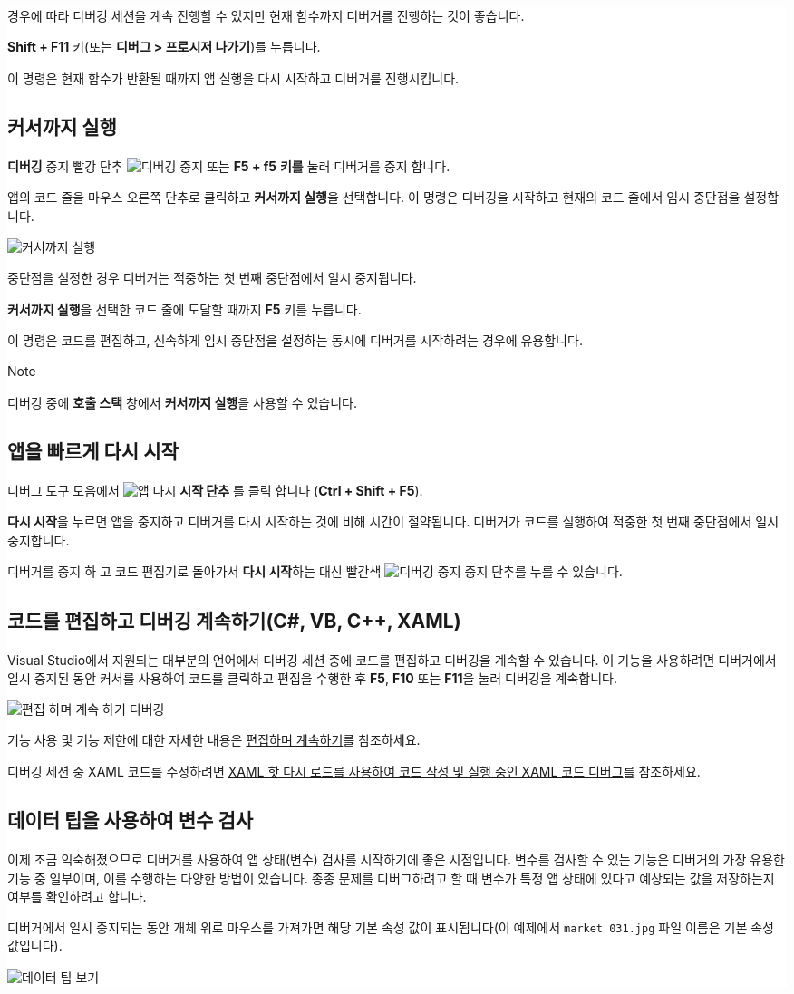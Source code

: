 경우에 따라 디버깅 세션을 계속 진행할 수 있지만 현재 함수까지 디버거를 진행하는 것이 좋습니다.

**Shift + F11** 키(또는 **디버그 > 프로시저 나가기**)를 누릅니다.

이 명령은 현재 함수가 반환될 때까지 앱 실행을 다시 시작하고 디버거를 진행시킵니다.

## <a name="run-to-cursor"></a>커서까지 실행

**디버깅** 중지 빨강 단추 ![디버깅 중지](../debugger/media/dbg-tour-stop-debugging.png "디버그하는 동안 진단 도구 사용") 또는 **F5 + f5** **키를** 눌러 디버거를 중지 합니다.

앱의 코드 줄을 마우스 오른쪽 단추로 클릭하고 **커서까지 실행**을 선택합니다. 이 명령은 디버깅을 시작하고 현재의 코드 줄에서 임시 중단점을 설정합니다.

![커서까지 실행](../debugger/media/dbg-tour-run-to-cursor.png "커서까지 실행")

중단점을 설정한 경우 디버거는 적중하는 첫 번째 중단점에서 일시 중지됩니다.

**커서까지 실행**을 선택한 코드 줄에 도달할 때까지 **F5** 키를 누릅니다.

이 명령은 코드를 편집하고, 신속하게 임시 중단점을 설정하는 동시에 디버거를 시작하려는 경우에 유용합니다.

> [!NOTE]
> 디버깅 중에 **호출 스택** 창에서 **커서까지 실행**을 사용할 수 있습니다.

## <a name="restart-your-app-quickly"></a>앱을 빠르게 다시 시작

디버그 도구 모음에서 ![앱 다시](../debugger/media/dbg-tour-restart.png "앱 다시 시작") **시작 단추** 를 클릭 합니다 (**Ctrl + Shift + F5**).

**다시 시작**을 누르면 앱을 중지하고 디버거를 다시 시작하는 것에 비해 시간이 절약됩니다. 디버거가 코드를 실행하여 적중한 첫 번째 중단점에서 일시 중지합니다.

디버거를 중지 하 고 코드 편집기로 돌아가서 **다시 시작**하는 대신 빨간색 ![디버깅](../debugger/media/dbg-tour-stop-debugging.png "디버그하는 동안 진단 도구 사용") 중지 중지 단추를 누를 수 있습니다.

## <a name="edit-your-code-and-continue-debugging-c-vb-c-xaml"></a>코드를 편집하고 디버깅 계속하기(C#, VB, C++, XAML)

Visual Studio에서 지원되는 대부분의 언어에서 디버깅 세션 중에 코드를 편집하고 디버깅을 계속할 수 있습니다. 이 기능을 사용하려면 디버거에서 일시 중지된 동안 커서를 사용하여 코드를 클릭하고 편집을 수행한 후 **F5**, **F10** 또는 **F11**을 눌러 디버깅을 계속합니다.

![편집 하며 계속 하기 디버깅](../debugger/media/dbg-tips-edit-and-continue.gif "EditAndContinue")

기능 사용 및 기능 제한에 대한 자세한 내용은 [편집하며 계속하기](../debugger/edit-and-continue.md)를 참조하세요.

디버깅 세션 중 XAML 코드를 수정하려면 [XAML 핫 다시 로드를 사용하여 코드 작성 및 실행 중인 XAML 코드 디버그](xaml-hot-reload.md)를 참조하세요.

## <a name="inspect-variables-with-data-tips"></a>데이터 팁을 사용하여 변수 검사

이제 조금 익숙해졌으므로 디버거를 사용하여 앱 상태(변수) 검사를 시작하기에 좋은 시점입니다. 변수를 검사할 수 있는 기능은 디버거의 가장 유용한 기능 중 일부이며, 이를 수행하는 다양한 방법이 있습니다. 종종 문제를 디버그하려고 할 때 변수가 특정 앱 상태에 있다고 예상되는 값을 저장하는지 여부를 확인하려고 합니다.

디버거에서 일시 중지되는 동안 개체 위로 마우스를 가져가면 해당 기본 속성 값이 표시됩니다(이 예제에서 `market 031.jpg` 파일 이름은 기본 속성 값입니다).

![데이터 팁 보기](../debugger/media/dbg-tour-data-tips.gif "데이터 팁 보기")
